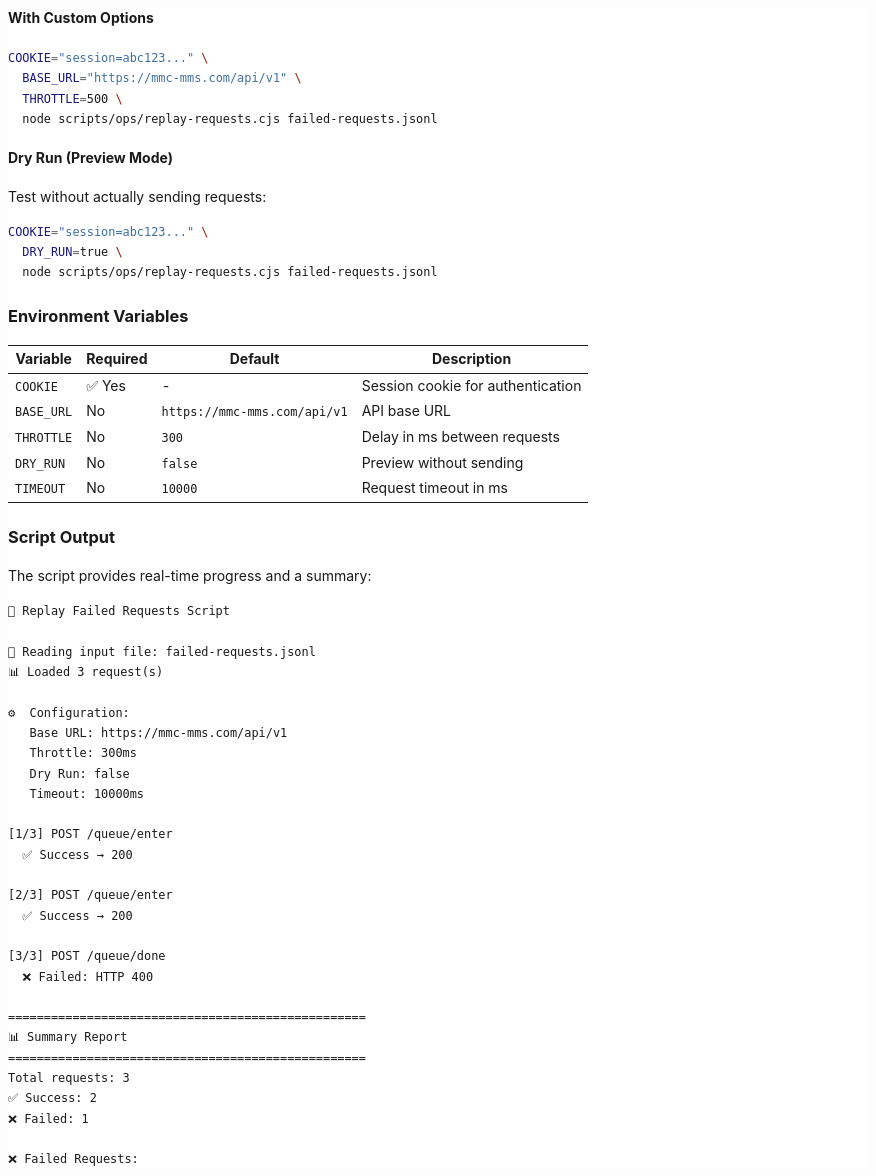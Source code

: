 #### With Custom Options

```bash
COOKIE="session=abc123..." \
  BASE_URL="https://mmc-mms.com/api/v1" \
  THROTTLE=500 \
  node scripts/ops/replay-requests.cjs failed-requests.jsonl
```

#### Dry Run (Preview Mode)

Test without actually sending requests:

```bash
COOKIE="session=abc123..." \
  DRY_RUN=true \
  node scripts/ops/replay-requests.cjs failed-requests.jsonl
```

### Environment Variables

| Variable | Required | Default | Description |
|----------|----------|---------|-------------|
| `COOKIE` | ✅ Yes | - | Session cookie for authentication |
| `BASE_URL` | No | `https://mmc-mms.com/api/v1` | API base URL |
| `THROTTLE` | No | `300` | Delay in ms between requests |
| `DRY_RUN` | No | `false` | Preview without sending |
| `TIMEOUT` | No | `10000` | Request timeout in ms |

### Script Output

The script provides real-time progress and a summary:

```
🔄 Replay Failed Requests Script

📂 Reading input file: failed-requests.jsonl
📊 Loaded 3 request(s)

⚙️  Configuration:
   Base URL: https://mmc-mms.com/api/v1
   Throttle: 300ms
   Dry Run: false
   Timeout: 10000ms

[1/3] POST /queue/enter
  ✅ Success → 200

[2/3] POST /queue/enter
  ✅ Success → 200

[3/3] POST /queue/done
  ❌ Failed: HTTP 400

==================================================
📊 Summary Report
==================================================
Total requests: 3
✅ Success: 2
❌ Failed: 1

❌ Failed Requests:

```